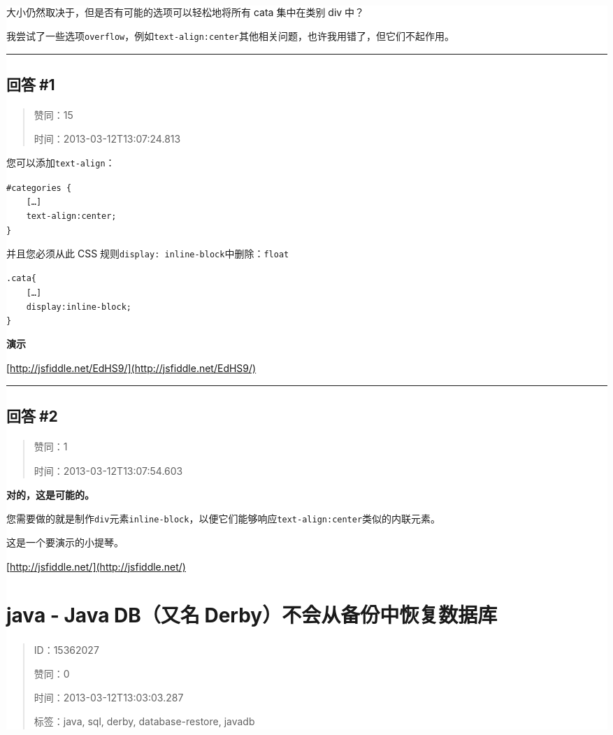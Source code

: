 大小仍然取决于，但是否有可能的选项可以轻松地将所有 cata 集中在类别 div 中？

我尝试了一些选项`overflow`，例如`text-align:center`其他相关问题，也许我用错了，但它们不起作用。

* * *

## 回答 #1

> 赞同：15
> 
> 时间：2013-03-12T13:07:24.813

您可以添加`text-align`：

```
#categories {
    […]
    text-align:center;
} 
```

并且您必须从此 CSS 规则`display: inline-block`中删除：`float`

```
.cata{
    […]
    display:inline-block;
} 
```

**演示**

[http://jsfiddle.net/EdHS9/](http://jsfiddle.net/EdHS9/)

* * *

## 回答 #2

> 赞同：1
> 
> 时间：2013-03-12T13:07:54.603

**对的，这是可能的。**

您需要做的就是制作`div`元素`inline-block`，以便它们能够响应`text-align:center`类似的内联元素。

这是一个要演示的小提琴。

[http://jsfiddle.net/](http://jsfiddle.net/)

# java - Java DB（又名 Derby）不会从备份中恢复数据库

> ID：15362027
> 
> 赞同：0
> 
> 时间：2013-03-12T13:03:03.287
> 
> 标签：java, sql, derby, database-restore, javadb
